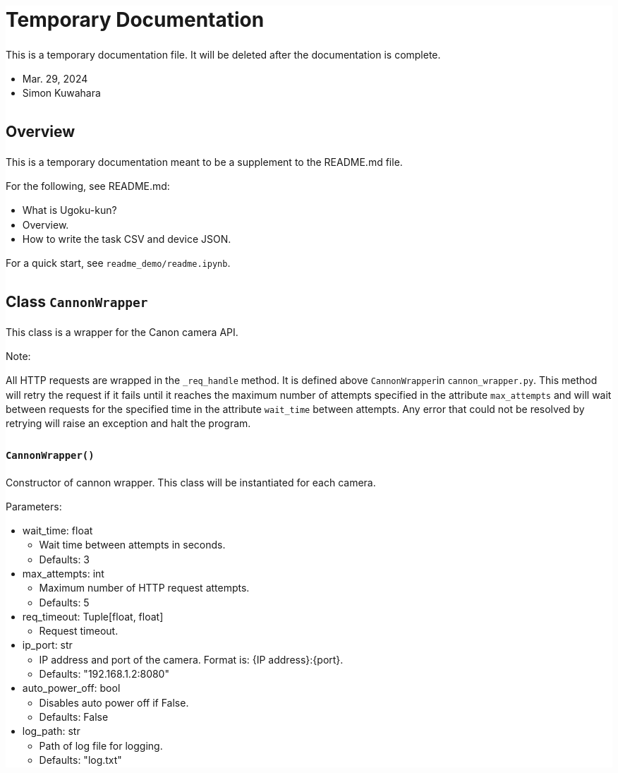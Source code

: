 # Temporary Documentation

This is a temporary documentation file. It will be deleted after the documentation is complete.

- Mar. 29, 2024
- Simon Kuwahara

## Overview

This is a temporary documentation meant to be a supplement to the README.md file.

For the following, see README.md:

- What is Ugoku-kun?
- Overview.
- How to write the task CSV and device JSON.

For a quick start, see `readme_demo/readme.ipynb`.

## Class `CannonWrapper`

This class is a wrapper for the Canon camera API.

Note:

All HTTP requests are wrapped in the `_req_handle` method.
It is defined above `CannonWrapper`in `cannon_wrapper.py`.
This method will retry the request if it fails until it reaches the maximum number of attempts specified in the attribute `max_attempts` and will wait between requests for the specified time in the attribute `wait_time` between attempts.
Any error that could not be resolved by retrying will raise an exception and halt the program.

### `CannonWrapper()`

Constructor of cannon wrapper.
This class will be instantiated for each camera.

Parameters:

- wait_time: float
  - Wait time between attempts in seconds.
  - Defaults: 3
- max_attempts: int
  - Maximum number of HTTP request attempts.
  - Defaults: 5
- req_timeout: Tuple[float, float]
  - Request timeout.
- ip_port: str
  - IP address and port of the camera. Format is: {IP address}:{port}.
  - Defaults: "192.168.1.2:8080"
- auto_power_off: bool
  - Disables auto power off if False.
  - Defaults: False
- log_path: str
  - Path of log file for logging.
  - Defaults: "log.txt"
